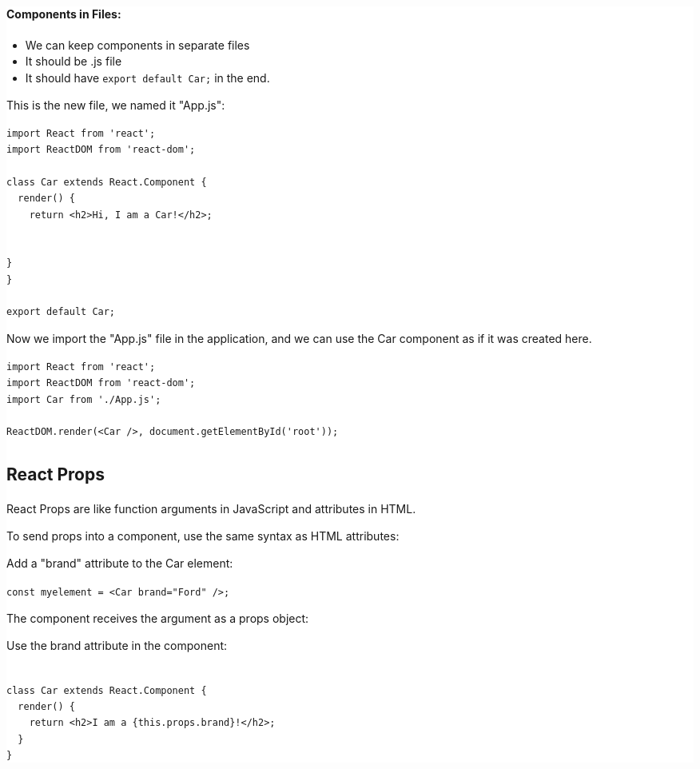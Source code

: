 #### Components in Files:

- We can keep components in separate files
- It should be .js file
- It should have `export default Car;` in the end.



This is the new file, we named it "App.js":
```
import React from 'react';
import ReactDOM from 'react-dom';

class Car extends React.Component {
  render() {
    return <h2>Hi, I am a Car!</h2>;
  
 
}
}

export default Car;

```



Now we import the "App.js" file in the application, and we can use the Car component as if it was created here.
```
import React from 'react';
import ReactDOM from 'react-dom';
import Car from './App.js';

ReactDOM.render(<Car />, document.getElementById('root'));
```

## React Props

React Props are like function arguments in JavaScript and attributes in HTML.

To send props into a component, use the same syntax as HTML attributes:

Add a "brand" attribute to the Car element:

`const myelement = <Car brand="Ford" />;`

The component receives the argument as a props object:

Use the brand attribute in the component:

```

class Car extends React.Component {
  render() {
    return <h2>I am a {this.props.brand}!</h2>;
  }
}

```
